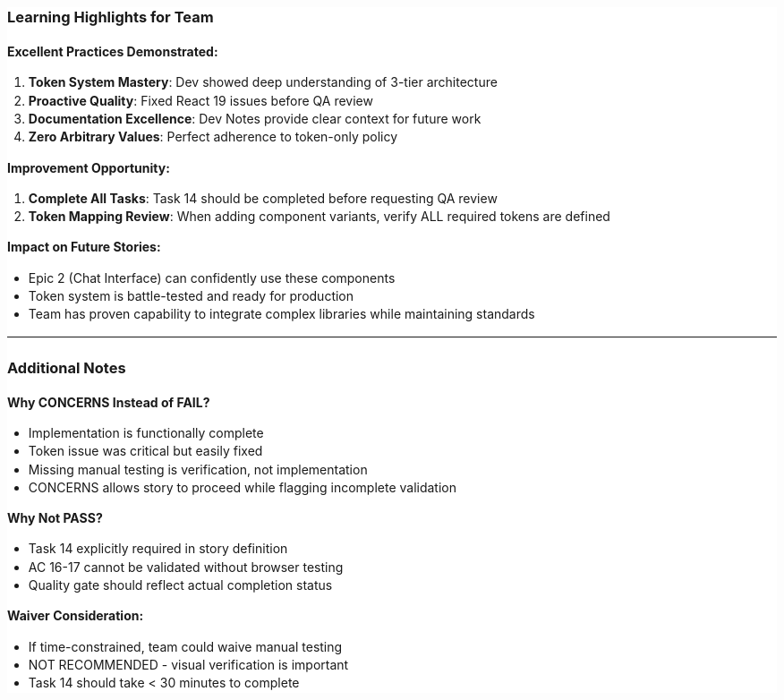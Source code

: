 ### Learning Highlights for Team

**Excellent Practices Demonstrated:**
1. **Token System Mastery**: Dev showed deep understanding of 3-tier architecture
2. **Proactive Quality**: Fixed React 19 issues before QA review
3. **Documentation Excellence**: Dev Notes provide clear context for future work
4. **Zero Arbitrary Values**: Perfect adherence to token-only policy

**Improvement Opportunity:**
1. **Complete All Tasks**: Task 14 should be completed before requesting QA review
2. **Token Mapping Review**: When adding component variants, verify ALL required tokens are defined

**Impact on Future Stories:**
- Epic 2 (Chat Interface) can confidently use these components
- Token system is battle-tested and ready for production
- Team has proven capability to integrate complex libraries while maintaining standards

---

### Additional Notes

**Why CONCERNS Instead of FAIL?**
- Implementation is functionally complete
- Token issue was critical but easily fixed
- Missing manual testing is verification, not implementation
- CONCERNS allows story to proceed while flagging incomplete validation

**Why Not PASS?**
- Task 14 explicitly required in story definition
- AC 16-17 cannot be validated without browser testing
- Quality gate should reflect actual completion status

**Waiver Consideration:**
- If time-constrained, team could waive manual testing
- NOT RECOMMENDED - visual verification is important
- Task 14 should take < 30 minutes to complete

